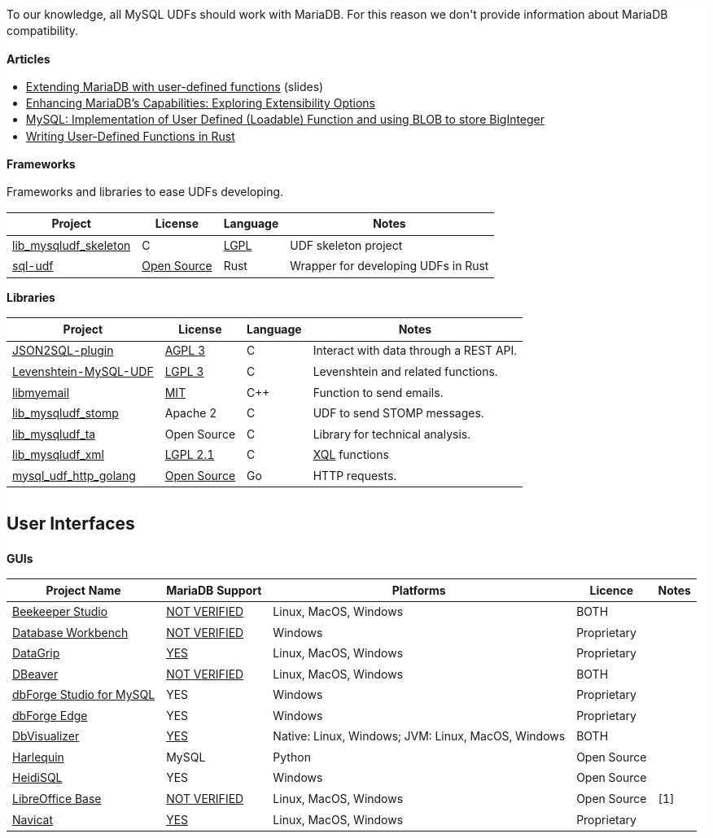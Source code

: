To our knowledge, all MySQL UDFs should work with MariaDB. For this reason we don't provide information about MariaDB compatibility.

**Articles**

- [Extending MariaDB with user-defined functions](https://www.slideshare.net/slideshow/extending-mariadb-with-userdefined-functions/135046794) (slides)
- [Enhancing MariaDB’s Capabilities: Exploring Extensibility Options](https://medium.com/@arbaudie.it/mariadb-extensibility-dce50baece54)
- [MySQL: Implementation of User Defined (Loadable) Function and using BLOB to store BigInteger](https://al-amintech.medium.com/mysql-implementation-of-user-defined-loadable-function-and-using-blob-to-store-biginteger-774a1b478a40)
- [Writing User-Defined Functions in Rust](https://mariadb.org/writing-user-defined-functions-in-rust/)

**Frameworks**

Frameworks and libraries to ease UDFs developing.

| Project                                                        | License | Language | Notes |
| -------------------------------------------------------------- | ------- | -------- | ----- |
| [lib_mysqludf_skeleton](https://github.com/mysqludf/lib_mysqludf_skeleton) | C      | [LGPL](https://github.com/mysqludf/lib_mysqludf_skeleton/blob/master/COPYING) | UDF skeleton project |
| [sql-udf](https://github.com/pluots/sql-udf)                   | [Open Source](https://github.com/pluots/udf-suite?tab=readme-ov-file#license) | Rust | Wrapper for developing UDFs in Rust |

**Libraries**

| Project                                                        | License | Language | Notes |
| -------------------------------------------------------------- | ------- | -------- | ----- |
| [JSON2SQL-plugin](https://github.com/SylvainA77/JSON2SQL-plugin)  | [AGPL 3](https://github.com/SylvainA77/JSON2SQL-plugin/blob/main/LICENSE) | C | Interact with data through a REST API. |
| [Levenshtein-MySQL-UDF](https://github.com/juanmirocks/Levenshtein-MySQL-UDF)  | [LGPL 3](https://github.com/juanmirocks/Levenshtein-MySQL-UDF/blob/master/LICENSE) | C | Levenshtein and related functions. |
| [libmyemail](https://github.com/codayblue/libmyemail)          | [MIT](https://github.com/codayblue/libmyemail/blob/master/LICENSE.md) | C++ | Function to send emails. |
| [lib_mysqludf_stomp](https://github.com/mysqludf/lib_mysqludf_stomp) | Apache 2 | C | UDF to send STOMP messages. |
| [lib_mysqludf_ta](https://github.com/mysqludf/lib_mysqludf_ta) | Open Source | C    | Library for technical analysis. |
| [lib_mysqludf_xml](https://github.com/mysqludf/lib_mysqludf_xml) | [LGPL 2.1](https://github.com/mysqludf/lib_mysqludf_xml/blob/master/COPYING) | C | [XQL](https://www.ibiblio.org/xql/xql-proposal.html) functions |
| [mysql_udf_http_golang](https://github.com/2rebi/mysql_udf_http_golang) | [Open Source](https://github.com/2rebi/mysql_udf_http_golang?tab=readme-ov-file#license) | Go | HTTP requests. |


## User Interfaces

**GUIs**

| Project Name                                                                | MariaDB Support                                 | Platforms             | Licence    | Notes |
|-----------------------------------------------------------------------------|-------------------------------------------------|-----------------------|--------------------|-------|
| [Beekeeper Studio](https://www.beekeeperstudio.io/)                         | [NOT VERIFIED](https://docs.beekeeperstudio.io/user_guide/connecting/first-page/)  | Linux, MacOS, Windows | BOTH               |       |
| [Database Workbench](https://www.upscene.com/database_workbench/) | [NOT VERIFIED](https://www.upscene.com/database_workbench/database-development-tool-for-mysql-and-mariadb)  | Windows               | Proprietary         |       |
| [DataGrip](https://www.jetbrains.com/datagrip/)                             | [YES](https://www.jetbrains.com/datagrip/features/) | Linux, MacOS, Windows | Proprietary     |       |
| [DBeaver](https://dbeaver.io/)                                              | [NOT VERIFIED](https://dbeaver.com/databases/)  | Linux, MacOS, Windows | BOTH               |       |
| [dbForge Studio for MySQL](https://www.devart.com/dbforge/mysql/studio/)    | YES                                             | Windows               | Proprietary         |       |
| [dbForge Edge](https://www.devart.com/dbforge/edge/features.html)           | YES                                             | Windows               | Proprietary         |       |
| [DbVisualizer](https://www.dbvis.com/)                                      | [YES](https://www.dbvis.com/database/mariadb/)  | Native: Linux, Windows; JVM: Linux, MacOS, Windows | BOTH               |       |
| [Harlequin](https://harlequin.sh/)                                          | MySQL                                           | Python                | Open Source          |       |
| [HeidiSQL](https://www.heidisql.com/)                                       | YES                                              | Windows               | Open Source         |       |
| [LibreOffice Base](https://www.libreoffice.org/discover/base/)              | [NOT VERIFIED](https://www.libreoffice.org/discover/base/) | Linux, MacOS, Windows | Open Source      | [1]   |
| [Navicat](https://www.navicat.com/)                                         | [YES]([https://www.navicat.com/en/products/navicat-for-mysql-feature-matrix](https://navicat.com/en/products/navicat-for-mariadb))   | Linux, MacOS, Windows | Proprietary |       |